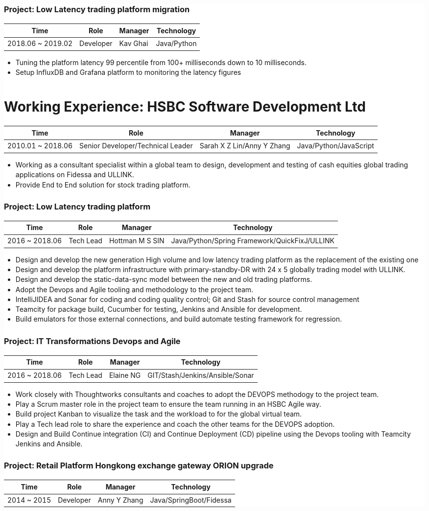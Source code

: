 ### Project: Low Latency trading platform migration
|Time|Role|Manager|Technology|
|----|----|-------|----------|
|2018.06 ~ 2019.02|Developer|Kav Ghai|Java/Python|

* Tuning the platform latency 99 percentile from 100+ milliseconds down to 10 milliseconds. 
* Setup InfluxDB and Grafana platform to monitoring the latency figures

# Working Experience: HSBC Software Development Ltd
|Time|Role|Manager|Technology|
|----|----|-------|----------|
|2010.01 ~ 2018.06|Senior Developer/Technical Leader|Sarah X Z Lin/Anny Y Zhang|Java/Python/JavaScript|

* Working as a consultant specialist within a global team to design, development and testing of cash equities global trading applications on Fidessa and ULLINK.
* Provide End to End solution for stock trading platform.

### Project: Low Latency trading platform
|Time|Role|Manager|Technology|
|----|----|-------|----------|
|2016 ~ 2018.06|Tech Lead|Hottman M S SIN|Java/Python/Spring Framework/QuickFixJ/ULLINK|

* Design and develop the new generation High volume and low latency trading platform as the replacement of the existing one
* Design and develop the platform infrastructure with primary-standby-DR with 24 x 5 globally trading model with ULLINK.
* Design and develop the static-data-sync model between the new and old trading platforms.
* Adopt the Devops and Agile tooling and methodology to the project team.
* IntelliJIDEA and Sonar for coding and coding quality control; Git and Stash for source control management
* Teamcity for package build, Cucumber for testing, Jenkins and Ansible for development.
* Build emulators for those external connections, and build automate testing framework for regression.

### Project: IT Transformations Devops and Agile
|Time|Role|Manager|Technology|
|----|----|-------|----------|
|2016 ~ 2018.06|Tech Lead|Elaine NG|GIT/Stash/Jenkins/Ansible/Sonar|

* Work closely with Thoughtworks consultants and coaches to adopt the DEVOPS methodogy to the project team.
* Play a Scrum master role in the project team to ensure the team running in an HSBC Agile way.
* Build project Kanban to visualize the task and the workload to for the global virtual team.
* Play a Tech lead role to share the experience and coach the other teams for the DEVOPS adoption.
* Design and Build Continue integration (CI) and Continue Deployment (CD) pipeline using the Devops tooling with Teamcity Jenkins and Ansible.

### Project: Retail Platform Hongkong exchange gateway ORION upgrade
|Time|Role|Manager|Technology|
|----|----|-------|----------|
|2014 ~ 2015|Developer|Anny Y Zhang|Java/SpringBoot/Fidessa|
